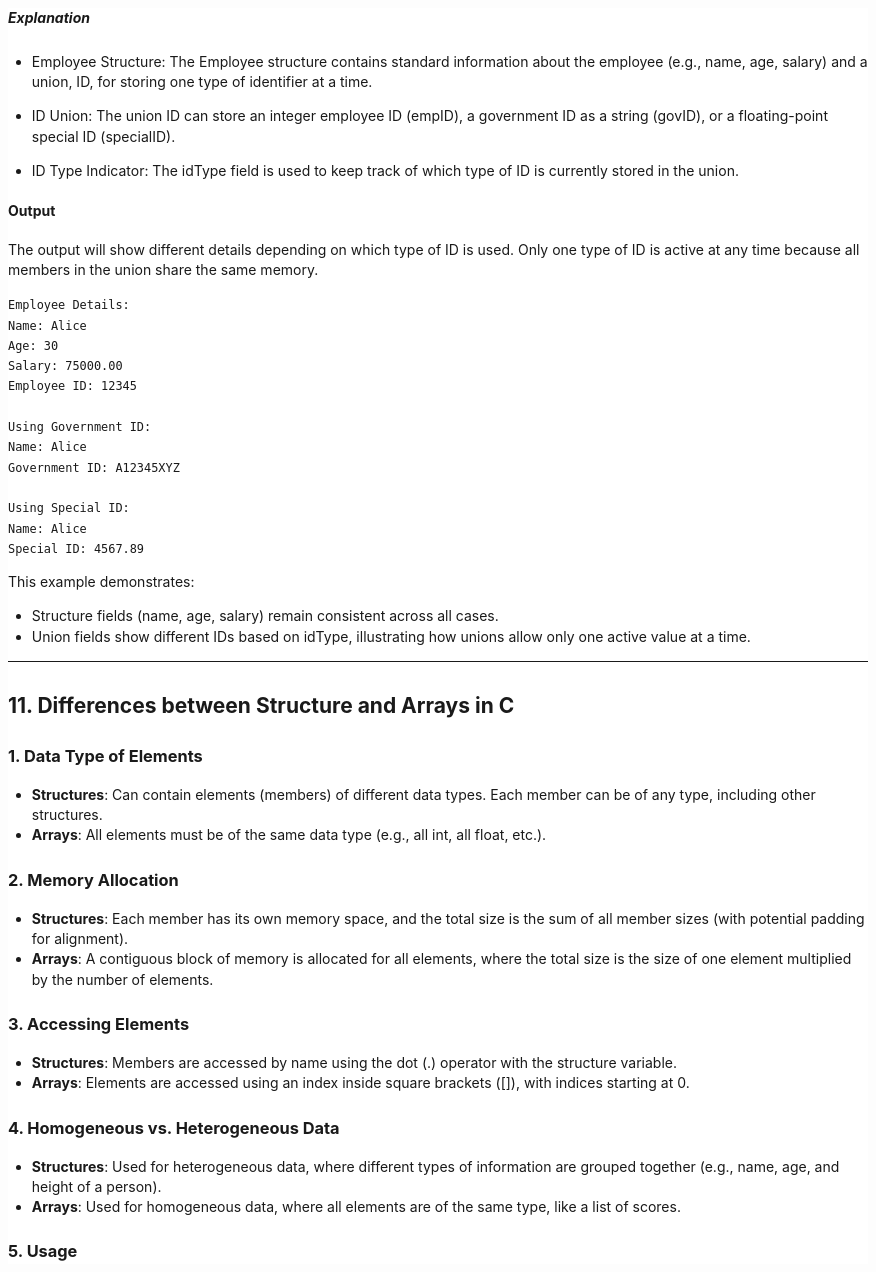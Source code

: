 ```c

```

##### Explanation
- Employee Structure: The Employee structure contains standard information about the employee (e.g., name, age, salary) and a union, ID, for storing one type of identifier at a time.

- ID Union: The union ID can store an integer employee ID (empID), a government ID as a string (govID), or a floating-point special ID (specialID).

- ID Type Indicator: The idType field is used to keep track of which type of ID is currently stored in the union.

#### Output
The output will show different details depending on which type of ID is used. Only one type of ID is active at any time because all members in the union share the same memory.
```
Employee Details:
Name: Alice
Age: 30
Salary: 75000.00
Employee ID: 12345

Using Government ID:
Name: Alice
Government ID: A12345XYZ

Using Special ID:
Name: Alice
Special ID: 4567.89

```
This example demonstrates:

- Structure fields (name, age, salary) remain consistent across all cases.
- Union fields show different IDs based on idType, illustrating how unions allow only one active value at a time.

---

## 11. Differences between Structure and Arrays in C
### 1. Data Type of Elements
- **Structures**: Can contain elements (members) of different data types. Each member can be of any type, including other structures.
- **Arrays**: All elements must be of the same data type (e.g., all int, all float, etc.).
### 2. Memory Allocation
- **Structures**: Each member has its own memory space, and the total size is the sum of all member sizes (with potential padding for alignment).
- **Arrays**: A contiguous block of memory is allocated for all elements, where the total size is the size of one element multiplied by the number of elements.
### 3. Accessing Elements
- **Structures**: Members are accessed by name using the dot (.) operator with the structure variable.
- **Arrays**: Elements are accessed using an index inside square brackets ([]), with indices starting at 0.
### 4. Homogeneous vs. Heterogeneous Data
- **Structures**: Used for heterogeneous data, where different types of information are grouped together (e.g., name, age, and height of a person).
- **Arrays**: Used for homogeneous data, where all elements are of the same type, like a list of scores.
### 5. Usage
